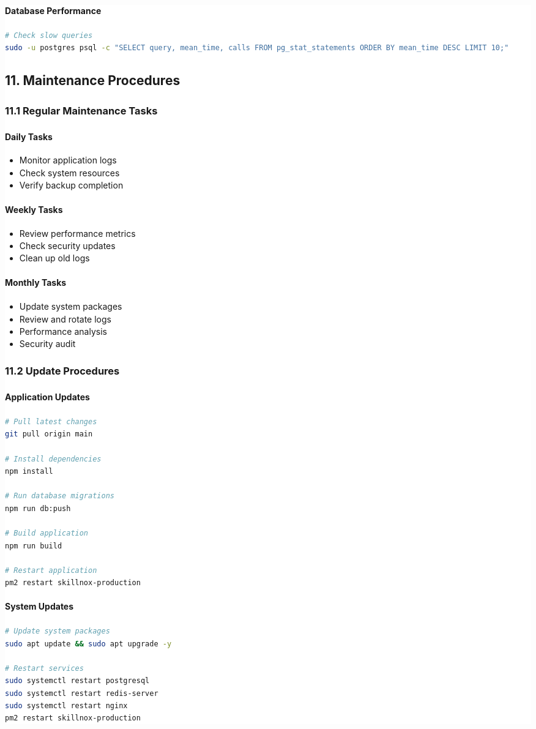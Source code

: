 #### Database Performance
```bash
# Check slow queries
sudo -u postgres psql -c "SELECT query, mean_time, calls FROM pg_stat_statements ORDER BY mean_time DESC LIMIT 10;"
```

## 11. Maintenance Procedures

### 11.1 Regular Maintenance Tasks

#### Daily Tasks
- Monitor application logs
- Check system resources
- Verify backup completion

#### Weekly Tasks
- Review performance metrics
- Check security updates
- Clean up old logs

#### Monthly Tasks
- Update system packages
- Review and rotate logs
- Performance analysis
- Security audit

### 11.2 Update Procedures

#### Application Updates
```bash
# Pull latest changes
git pull origin main

# Install dependencies
npm install

# Run database migrations
npm run db:push

# Build application
npm run build

# Restart application
pm2 restart skillnox-production
```

#### System Updates
```bash
# Update system packages
sudo apt update && sudo apt upgrade -y

# Restart services
sudo systemctl restart postgresql
sudo systemctl restart redis-server
sudo systemctl restart nginx
pm2 restart skillnox-production
```

